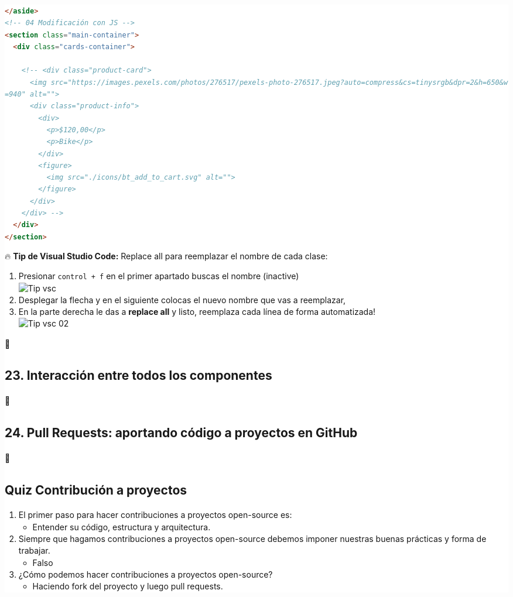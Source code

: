 ```html
</aside>
<!-- 04 Modificación con JS -->
<section class="main-container">
  <div class="cards-container">

    <!-- <div class="product-card">
      <img src="https://images.pexels.com/photos/276517/pexels-photo-276517.jpeg?auto=compress&cs=tinysrgb&dpr=2&h=650&w=940" alt="">
      <div class="product-info">
        <div>
          <p>$120,00</p>
          <p>Bike</p>
        </div>
        <figure>
          <img src="./icons/bt_add_to_cart.svg" alt="">
        </figure>
      </div>
    </div> -->
  </div>
</section>
```

🔥 **Tip de Visual Studio Code:** Replace all para reemplazar el nombre de cada clase:   

1.  Presionar `control + f` en el primer apartado buscas el nombre (inactive)   
	![Tip vsc](https://i.postimg.cc/bvJt7VK0/tip-vsc-01.png)
2.  Desplegar la flecha y en el siguiente colocas el nuevo nombre que vas a reemplazar,
3.  En la parte derecha le das a **replace all** y listo, reemplaza cada línea de forma automatizada!   
	![Tip vsc 02](https://i.postimg.cc/NM7vDkB3/tip-vsc-02.png)

🎲

## 23. Interacción entre todos los componentes 

🎲

## 24. Pull Requests: aportando código a proyectos en GitHub

🎲

## Quiz Contribución a proyectos

1. El primer paso para hacer contribuciones a proyectos open-source es:
	- Entender su código, estructura y arquitectura.
2. Siempre que hagamos contribuciones a proyectos open-source debemos imponer nuestras buenas prácticas y forma de trabajar.
	- Falso
3. ¿Cómo podemos hacer contribuciones a proyectos open-source?
	- Haciendo fork del proyecto y luego pull requests.
